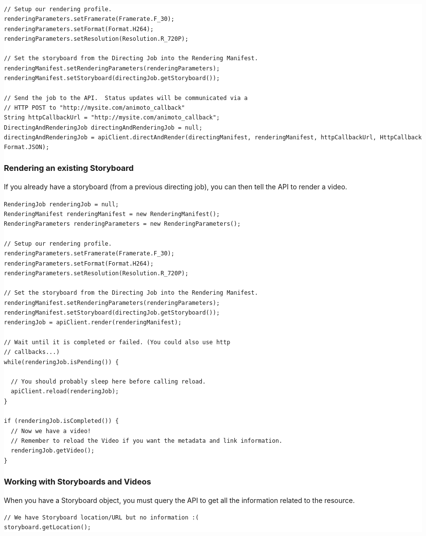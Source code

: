     // Setup our rendering profile.
    renderingParameters.setFramerate(Framerate.F_30);
    renderingParameters.setFormat(Format.H264);
    renderingParameters.setResolution(Resolution.R_720P);

    // Set the storyboard from the Directing Job into the Rendering Manifest.
    renderingManifest.setRenderingParameters(renderingParameters);
    renderingManifest.setStoryboard(directingJob.getStoryboard());

    // Send the job to the API.  Status updates will be communicated via a 
    // HTTP POST to "http://mysite.com/animoto_callback"
    String httpCallbackUrl = "http://mysite.com/animoto_callback";
    DirectingAndRenderingJob directingAndRenderingJob = null;
    directingAndRenderingJob = apiClient.directAndRender(directingManifest, renderingManifest, httpCallbackUrl, HttpCallbackFormat.JSON);

### Rendering an existing Storyboard

If you already have a storyboard (from a previous directing job), you can then
tell the API to render a video.

    RenderingJob renderingJob = null;
    RenderingManifest renderingManifest = new RenderingManifest();
    RenderingParameters renderingParameters = new RenderingParameters();

    // Setup our rendering profile.
    renderingParameters.setFramerate(Framerate.F_30);
    renderingParameters.setFormat(Format.H264);
    renderingParameters.setResolution(Resolution.R_720P);

    // Set the storyboard from the Directing Job into the Rendering Manifest.
    renderingManifest.setRenderingParameters(renderingParameters);
    renderingManifest.setStoryboard(directingJob.getStoryboard());
    renderingJob = apiClient.render(renderingManifest);

    // Wait until it is completed or failed. (You could also use http 
    // callbacks...)
    while(renderingJob.isPending()) {

      // You should probably sleep here before calling reload.
      apiClient.reload(renderingJob);
    }

    if (renderingJob.isCompleted()) {
      // Now we have a video!
      // Remember to reload the Video if you want the metadata and link information.
      renderingJob.getVideo();
    }

### Working with Storyboards and Videos

When you have a Storyboard object, you must query the API to get all the information related to the resource.

    // We have Storyboard location/URL but no information :(
    storyboard.getLocation();
